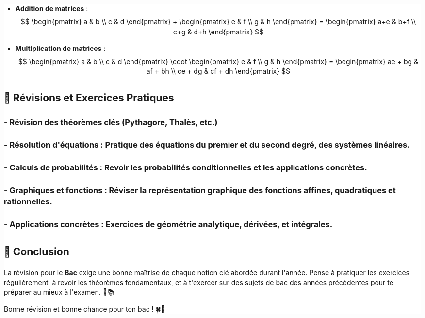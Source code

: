- **Addition de matrices** : 
$$ \begin{pmatrix} a & b \\ c & d \end{pmatrix} + \begin{pmatrix} e & f \\ g & h \end{pmatrix} = \begin{pmatrix} a+e & b+f \\ c+g & d+h \end{pmatrix} $$

- **Multiplication de matrices** : 
$$ \begin{pmatrix} a & b \\ c & d \end{pmatrix} \cdot \begin{pmatrix} e & f \\ g & h \end{pmatrix} = \begin{pmatrix} ae + bg & af + bh \\ ce + dg & cf + dh \end{pmatrix} $$



## 🔹 Révisions et Exercices Pratiques

### - **Révision des théorèmes clés** (Pythagore, Thalès, etc.)
### - **Résolution d'équations** : Pratique des équations du premier et du second degré, des systèmes linéaires.
### - **Calculs de probabilités** : Revoir les probabilités conditionnelles et les applications concrètes.
### - **Graphiques et fonctions** : Réviser la représentation graphique des fonctions affines, quadratiques et rationnelles.
### - **Applications concrètes** : Exercices de géométrie analytique, dérivées, et intégrales.



## 🔹 Conclusion

La révision pour le **Bac** exige une bonne maîtrise de chaque notion clé abordée durant l'année. Pense à pratiquer les exercices régulièrement, à revoir les théorèmes fondamentaux, et à t'exercer sur des sujets de bac des années précédentes pour te préparer au mieux à l'examen. 🎯📚

Bonne révision et bonne chance pour ton bac ! 🍀📏